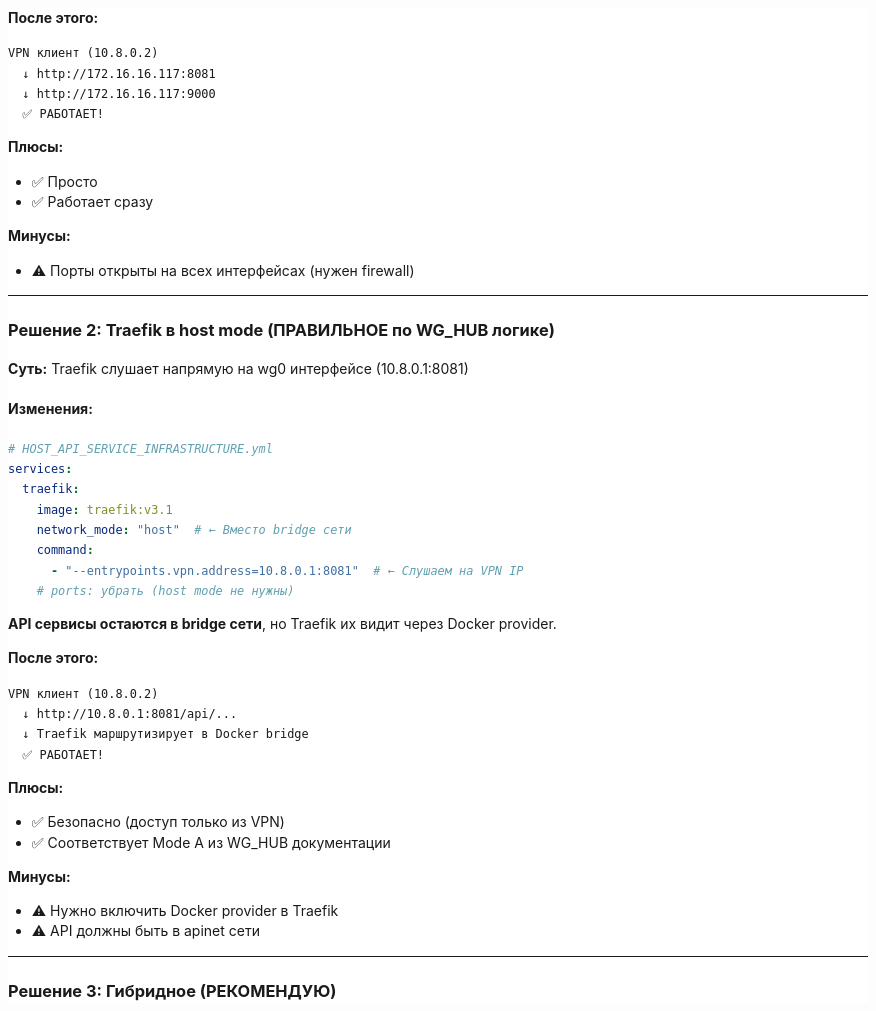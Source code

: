 **После этого:**
```
VPN клиент (10.8.0.2)
  ↓ http://172.16.16.117:8081
  ↓ http://172.16.16.117:9000
  ✅ РАБОТАЕТ!
```

**Плюсы:**
- ✅ Просто
- ✅ Работает сразу

**Минусы:**
- ⚠️ Порты открыты на всех интерфейсах (нужен firewall)

---

### Решение 2: Traefik в host mode (ПРАВИЛЬНОЕ по WG_HUB логике)

**Суть:** Traefik слушает напрямую на wg0 интерфейсе (10.8.0.1:8081)

#### Изменения:

```yaml
# HOST_API_SERVICE_INFRASTRUCTURE.yml
services:
  traefik:
    image: traefik:v3.1
    network_mode: "host"  # ← Вместо bridge сети
    command:
      - "--entrypoints.vpn.address=10.8.0.1:8081"  # ← Слушаем на VPN IP
    # ports: убрать (host mode не нужны)
```

**API сервисы остаются в bridge сети**, но Traefik их видит через Docker provider.

**После этого:**
```
VPN клиент (10.8.0.2)
  ↓ http://10.8.0.1:8081/api/...
  ↓ Traefik маршрутизирует в Docker bridge
  ✅ РАБОТАЕТ!
```

**Плюсы:**
- ✅ Безопасно (доступ только из VPN)
- ✅ Соответствует Mode A из WG_HUB документации

**Минусы:**
- ⚠️ Нужно включить Docker provider в Traefik
- ⚠️ API должны быть в apinet сети

---

### Решение 3: Гибридное (РЕКОМЕНДУЮ)
